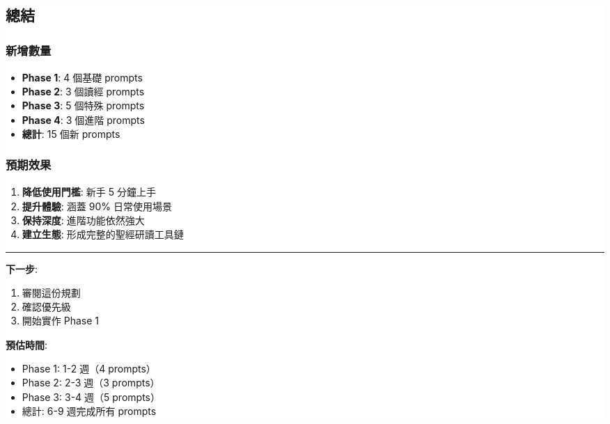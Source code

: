 
## 總結

### 新增數量
- **Phase 1**: 4 個基礎 prompts
- **Phase 2**: 3 個讀經 prompts  
- **Phase 3**: 5 個特殊 prompts
- **Phase 4**: 3 個進階 prompts
- **總計**: 15 個新 prompts

### 預期效果
1. **降低使用門檻**: 新手 5 分鐘上手
2. **提升體驗**: 涵蓋 90% 日常使用場景
3. **保持深度**: 進階功能依然強大
4. **建立生態**: 形成完整的聖經研讀工具鏈

---

**下一步**: 
1. 審閱這份規劃
2. 確認優先級
3. 開始實作 Phase 1

**預估時間**:
- Phase 1: 1-2 週（4 prompts）
- Phase 2: 2-3 週（3 prompts）
- Phase 3: 3-4 週（5 prompts）
- 總計: 6-9 週完成所有 prompts
